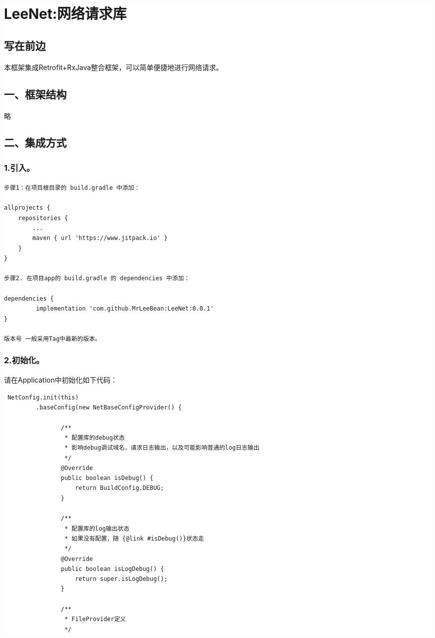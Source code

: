 # LeeNet:网络请求库
## 写在前边

本框架集成Retrofit+RxJava整合框架，可以简单便捷地进行网络请求。



## 一、框架结构

略


## 二、集成方式

### 1.引入。

```
步骤1：在项目根目录的 build.gradle 中添加：

allprojects {
	repositories {
		...
		maven { url 'https://www.jitpack.io' }
	}
}

步骤2. 在项目app的 build.gradle 的 dependencies 中添加：

dependencies {
         implementation 'com.github.MrLeeBean:LeeNet:0.0.1'
}

版本号 一般采用Tag中最新的版本。
```


### 2.初始化。
请在Application中初始化如下代码：
```
 NetConfig.init(this)
         .baseConfig(new NetBaseConfigProvider() {

                /**
                 * 配置库的debug状态
                 * 影响debug调试域名，请求日志输出，以及可能影响普通的log日志输出
                 */
                @Override
                public boolean isDebug() {
                    return BuildConfig.DEBUG;
                }

                /**
                 * 配置库的log输出状态
                 * 如果没有配置，随 {@link #isDebug()}状态走
                 */
                @Override
                public boolean isLogDebug() {
                    return super.isLogDebug();
                }

                /**
                 * FileProvider定义
                 */
```
